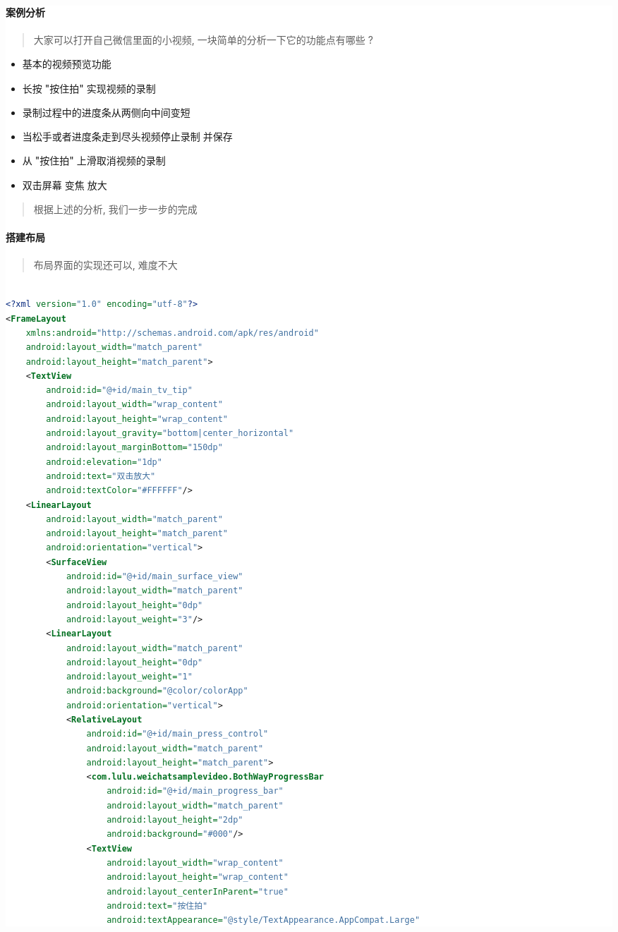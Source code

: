 
<h4 id="2.2">案例分析</h4>

> 大家可以打开自己微信里面的小视频, 一块简单的分析一下它的功能点有哪些 ?

- 基本的视频预览功能

- 长按 "按住拍" 实现视频的录制

- 录制过程中的进度条从两侧向中间变短

- 当松手或者进度条走到尽头视频停止录制 并保存

- 从 "按住拍" 上滑取消视频的录制

- 双击屏幕 变焦 放大

> 根据上述的分析, 我们一步一步的完成


<h4 id="2.3">搭建布局</h4>

> 布局界面的实现还可以, 难度不大

``` xml

<?xml version="1.0" encoding="utf-8"?>
<FrameLayout
    xmlns:android="http://schemas.android.com/apk/res/android"
    android:layout_width="match_parent"
    android:layout_height="match_parent">
    <TextView
        android:id="@+id/main_tv_tip"
        android:layout_width="wrap_content"
        android:layout_height="wrap_content"
        android:layout_gravity="bottom|center_horizontal"
        android:layout_marginBottom="150dp"
        android:elevation="1dp"
        android:text="双击放大"
        android:textColor="#FFFFFF"/>
    <LinearLayout
        android:layout_width="match_parent"
        android:layout_height="match_parent"
        android:orientation="vertical">
        <SurfaceView
            android:id="@+id/main_surface_view"
            android:layout_width="match_parent"
            android:layout_height="0dp"
            android:layout_weight="3"/>
        <LinearLayout
            android:layout_width="match_parent"
            android:layout_height="0dp"
            android:layout_weight="1"
            android:background="@color/colorApp"
            android:orientation="vertical">
            <RelativeLayout
                android:id="@+id/main_press_control"
                android:layout_width="match_parent"
                android:layout_height="match_parent">
                <com.lulu.weichatsamplevideo.BothWayProgressBar
                    android:id="@+id/main_progress_bar"
                    android:layout_width="match_parent"
                    android:layout_height="2dp"
                    android:background="#000"/>
                <TextView
                    android:layout_width="wrap_content"
                    android:layout_height="wrap_content"
                    android:layout_centerInParent="true"
                    android:text="按住拍"
                    android:textAppearance="@style/TextAppearance.AppCompat.Large"
```